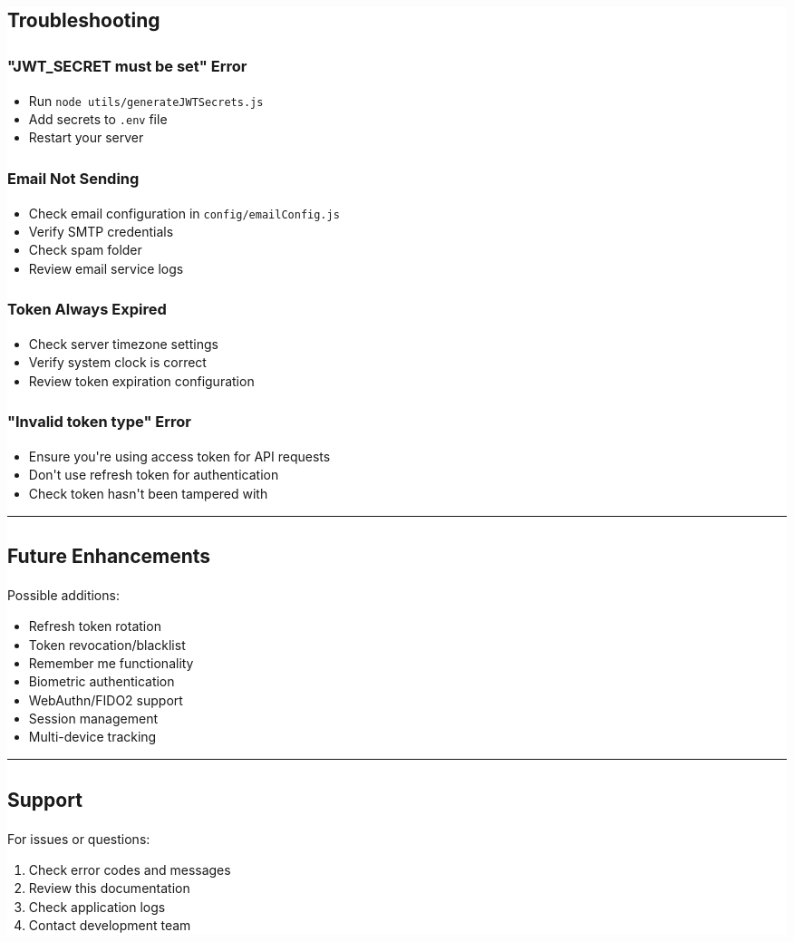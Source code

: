 ## Troubleshooting

### "JWT_SECRET must be set" Error
- Run `node utils/generateJWTSecrets.js`
- Add secrets to `.env` file
- Restart your server

### Email Not Sending
- Check email configuration in `config/emailConfig.js`
- Verify SMTP credentials
- Check spam folder
- Review email service logs

### Token Always Expired
- Check server timezone settings
- Verify system clock is correct
- Review token expiration configuration

### "Invalid token type" Error
- Ensure you're using access token for API requests
- Don't use refresh token for authentication
- Check token hasn't been tampered with

---

## Future Enhancements

Possible additions:
- Refresh token rotation
- Token revocation/blacklist
- Remember me functionality
- Biometric authentication
- WebAuthn/FIDO2 support
- Session management
- Multi-device tracking

---

## Support

For issues or questions:
1. Check error codes and messages
2. Review this documentation
3. Check application logs
4. Contact development team
